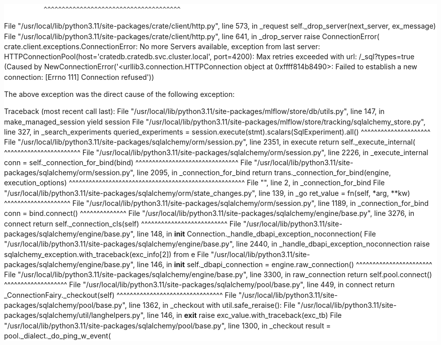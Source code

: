                ^^^^^^^^^^^^^^^^^^^^^^^^^^^^^^^^^^^^^^
  File "/usr/local/lib/python3.11/site-packages/crate/client/http.py", line 573, in _request
    self._drop_server(next_server, ex_message)
  File "/usr/local/lib/python3.11/site-packages/crate/client/http.py", line 641, in _drop_server
    raise ConnectionError(
crate.client.exceptions.ConnectionError: No more Servers available, exception from last server: HTTPConnectionPool(host='cratedb.cratedb.svc.cluster.local', port=4200): Max retries exceeded with url: /_sql?types=true (Caused by NewConnectionError('<urllib3.connection.HTTPConnection object at 0xffff814b8490>: Failed to establish a new connection: [Errno 111] Connection refused'))

The above exception was the direct cause of the following exception:

Traceback (most recent call last):
  File "/usr/local/lib/python3.11/site-packages/mlflow/store/db/utils.py", line 147, in make_managed_session
    yield session
  File "/usr/local/lib/python3.11/site-packages/mlflow/store/tracking/sqlalchemy_store.py", line 327, in _search_experiments
    queried_experiments = session.execute(stmt).scalars(SqlExperiment).all()
                          ^^^^^^^^^^^^^^^^^^^^^
  File "/usr/local/lib/python3.11/site-packages/sqlalchemy/orm/session.py", line 2351, in execute
    return self._execute_internal(
           ^^^^^^^^^^^^^^^^^^^^^^^
  File "/usr/local/lib/python3.11/site-packages/sqlalchemy/orm/session.py", line 2226, in _execute_internal
    conn = self._connection_for_bind(bind)
           ^^^^^^^^^^^^^^^^^^^^^^^^^^^^^^^
  File "/usr/local/lib/python3.11/site-packages/sqlalchemy/orm/session.py", line 2095, in _connection_for_bind
    return trans._connection_for_bind(engine, execution_options)
           ^^^^^^^^^^^^^^^^^^^^^^^^^^^^^^^^^^^^^^^^^^^^^^^^^^^^^
  File "<string>", line 2, in _connection_for_bind
  File "/usr/local/lib/python3.11/site-packages/sqlalchemy/orm/state_changes.py", line 139, in _go
    ret_value = fn(self, *arg, **kw)
                ^^^^^^^^^^^^^^^^^^^^
  File "/usr/local/lib/python3.11/site-packages/sqlalchemy/orm/session.py", line 1189, in _connection_for_bind
    conn = bind.connect()
           ^^^^^^^^^^^^^^
  File "/usr/local/lib/python3.11/site-packages/sqlalchemy/engine/base.py", line 3276, in connect
    return self._connection_cls(self)
           ^^^^^^^^^^^^^^^^^^^^^^^^^^
  File "/usr/local/lib/python3.11/site-packages/sqlalchemy/engine/base.py", line 148, in __init__
    Connection._handle_dbapi_exception_noconnection(
  File "/usr/local/lib/python3.11/site-packages/sqlalchemy/engine/base.py", line 2440, in _handle_dbapi_exception_noconnection
    raise sqlalchemy_exception.with_traceback(exc_info[2]) from e
  File "/usr/local/lib/python3.11/site-packages/sqlalchemy/engine/base.py", line 146, in __init__
    self._dbapi_connection = engine.raw_connection()
                             ^^^^^^^^^^^^^^^^^^^^^^^
  File "/usr/local/lib/python3.11/site-packages/sqlalchemy/engine/base.py", line 3300, in raw_connection
    return self.pool.connect()
           ^^^^^^^^^^^^^^^^^^^
  File "/usr/local/lib/python3.11/site-packages/sqlalchemy/pool/base.py", line 449, in connect
    return _ConnectionFairy._checkout(self)
           ^^^^^^^^^^^^^^^^^^^^^^^^^^^^^^^^
  File "/usr/local/lib/python3.11/site-packages/sqlalchemy/pool/base.py", line 1362, in _checkout
    with util.safe_reraise():
  File "/usr/local/lib/python3.11/site-packages/sqlalchemy/util/langhelpers.py", line 146, in __exit__
    raise exc_value.with_traceback(exc_tb)
  File "/usr/local/lib/python3.11/site-packages/sqlalchemy/pool/base.py", line 1300, in _checkout
    result = pool._dialect._do_ping_w_event(